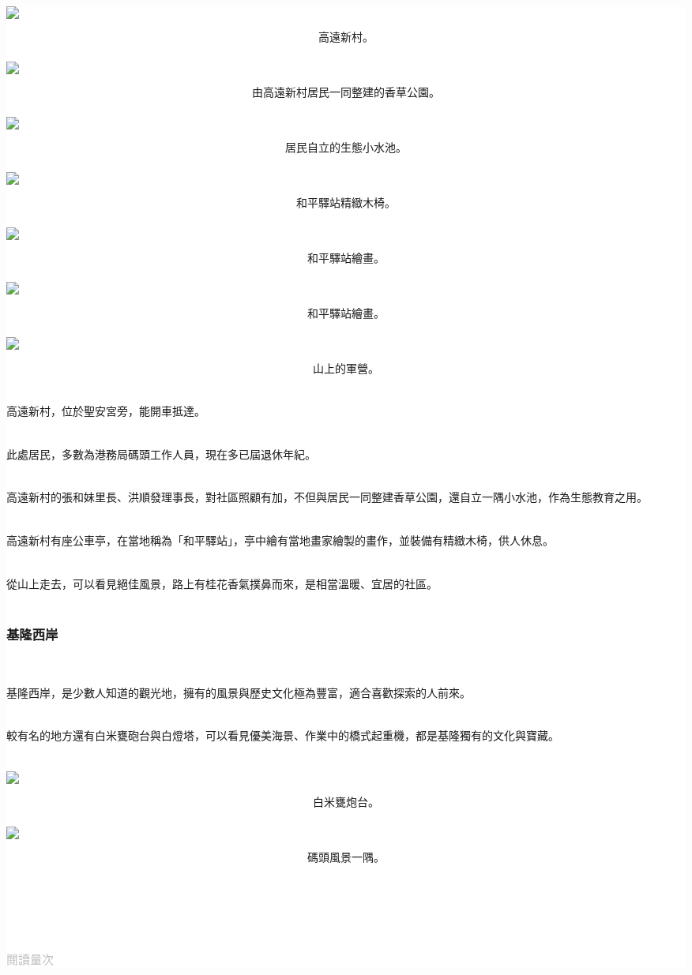 <img style="margin-bottom:8px; width: 60%;" src="https://frontenter.files.wordpress.com/2020/11/189811.jpg"/>
<div style="text-align:center;">高遠新村。</div><br>

<img style="margin-bottom:8px; width: 60%;" src="https://frontenter.files.wordpress.com/2020/11/189812.jpg"/>
<div style="text-align:center;">由高遠新村居民一同整建的香草公園。</div><br>

<img style="margin-bottom:8px; width: 60%;" src="https://frontenter.files.wordpress.com/2020/11/189816.jpg"/>
<div style="text-align:center;">居民自立的生態小水池。</div><br>

<img style="margin-bottom:8px; width: 60%;" src="https://frontenter.files.wordpress.com/2020/11/189808.jpg"/>
<div style="text-align:center;">和平驛站精緻木椅。</div><br>

<img style="margin-bottom:8px; width: 60%;" src="https://frontenter.files.wordpress.com/2020/11/189809.jpg"/>
<div style="text-align:center;">和平驛站繪畫。</div><br>

<img style="margin-bottom:8px; width: 60%;" src="https://frontenter.files.wordpress.com/2020/11/189810.jpg"/>
<div style="text-align:center;">和平驛站繪畫。</div><br>

<img style="margin-bottom:8px; width: 60%;" src="https://frontenter.files.wordpress.com/2020/11/189807.jpg"/>
<div style="text-align:center;">山上的軍營。</div><br>

高遠新村，位於聖安宮旁，能開車抵達。<br><br>

此處居民，多數為港務局碼頭工作人員，現在多已屆退休年紀。<br><br>

高遠新村的張和妹里長、洪順發理事長，對社區照顧有加，不但與居民一同整建香草公園，還自立一隅小水池，作為生態教育之用。<br><br>

高遠新村有座公車亭，在當地稱為「和平驛站」，亭中繪有當地畫家繪製的畫作，並裝備有精緻木椅，供人休息。<br><br>

從山上走去，可以看見絕佳風景，路上有桂花香氣撲鼻而來，是相當溫暖、宜居的社區。<br><br>

<h3 class="article-h1-color">基隆西岸</h3><br>

基隆西岸，是少數人知道的觀光地，擁有的風景與歷史文化極為豐富，適合喜歡探索的人前來。<br><br>

較有名的地方還有白米甕砲台與白燈塔，可以看見優美海景、作業中的橋式起重機，都是基隆獨有的文化與寶藏。<br><br>



<img style="margin-bottom:8px; width: 60%;" src="https://frontenter.files.wordpress.com/2019/01/keelung-baimi-cannon.jpg"/>
<div style="text-align:center;">白米甕炮台。</div><br>


<img style="margin-bottom:8px; width: 60%;" src="https://frontenter.files.wordpress.com/2020/11/189820.jpg"/>
<div style="text-align:center;">碼頭風景一隅。</div><br>



<br><br><br>

</article>

<div style="color: #bfbfbf; font-size: 15px;" id="busuanzi_container_page_pv">
  閱讀量<span id="busuanzi_value_page_pv"></span>次
</div>

<script src="../../js/post.js"></script>